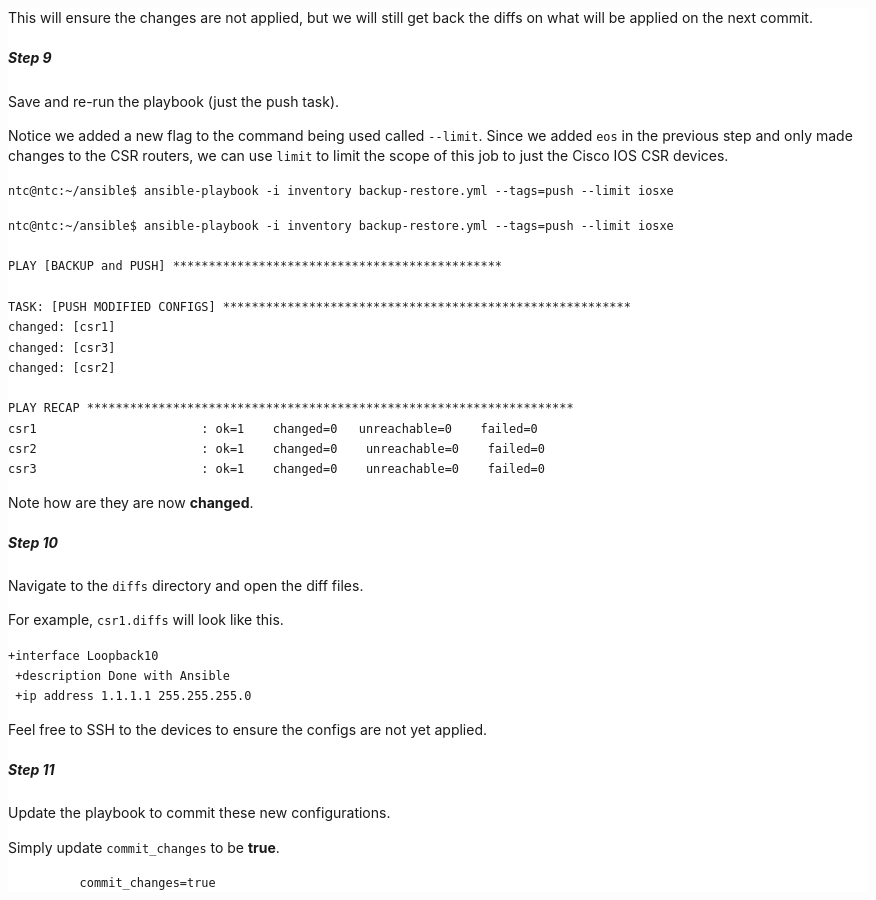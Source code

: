 This will ensure the changes are not applied, but we will still get back the diffs on what will be applied on the next commit.


##### Step 9

Save and re-run the playbook (just the push task).  

Notice we added a new flag to the command being used called `--limit`.  Since we added `eos` in the previous step and only made changes to the CSR routers, we can use `limit` to limit the scope of this job to just the Cisco IOS CSR devices.

```
ntc@ntc:~/ansible$ ansible-playbook -i inventory backup-restore.yml --tags=push --limit iosxe
```



```
ntc@ntc:~/ansible$ ansible-playbook -i inventory backup-restore.yml --tags=push --limit iosxe

PLAY [BACKUP and PUSH] **********************************************

TASK: [PUSH MODIFIED CONFIGS] *********************************************************
changed: [csr1]
changed: [csr3]
changed: [csr2]

PLAY RECAP ********************************************************************
csr1                       : ok=1    changed=0   unreachable=0    failed=0   
csr2                       : ok=1    changed=0    unreachable=0    failed=0   
csr3                       : ok=1    changed=0    unreachable=0    failed=0   

```

Note how are they are now __changed__.

##### Step 10

Navigate to the `diffs` directory and open the diff files. 

For example, `csr1.diffs` will look like this.

```
+interface Loopback10
 +description Done with Ansible
 +ip address 1.1.1.1 255.255.255.0
```

Feel free to SSH to the devices to ensure the configs are not yet applied.

##### Step 11

Update the playbook to commit these new configurations.

Simply update `commit_changes` to be **true**.

```
          commit_changes=true
```
